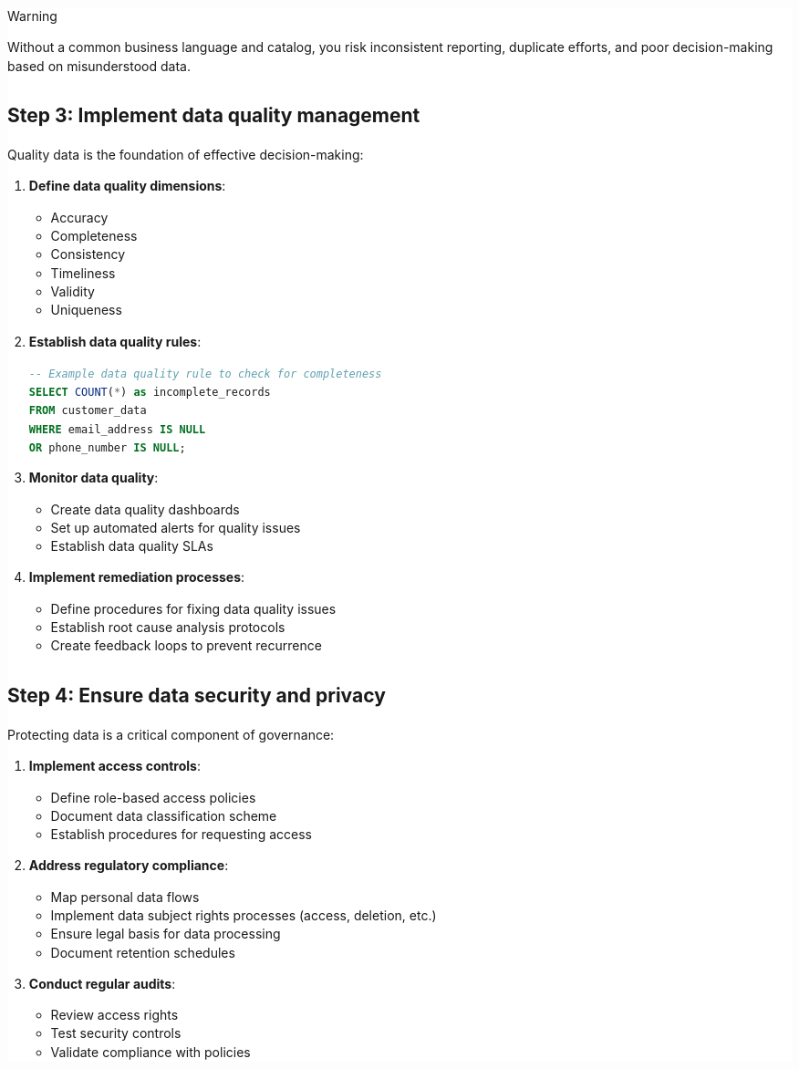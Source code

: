 > [!WARNING]
> Without a common business language and catalog, you risk inconsistent reporting, duplicate efforts, and poor decision-making based on misunderstood data.

## Step 3: Implement data quality management

Quality data is the foundation of effective decision-making:

1. **Define data quality dimensions**:
   - Accuracy
   - Completeness
   - Consistency
   - Timeliness
   - Validity
   - Uniqueness

2. **Establish data quality rules**:
   ```sql
   -- Example data quality rule to check for completeness
   SELECT COUNT(*) as incomplete_records
   FROM customer_data
   WHERE email_address IS NULL
   OR phone_number IS NULL;
   ```

3. **Monitor data quality**:
   - Create data quality dashboards
   - Set up automated alerts for quality issues
   - Establish data quality SLAs

4. **Implement remediation processes**:
   - Define procedures for fixing data quality issues
   - Establish root cause analysis protocols
   - Create feedback loops to prevent recurrence

## Step 4: Ensure data security and privacy

Protecting data is a critical component of governance:

1. **Implement access controls**:
   - Define role-based access policies
   - Document data classification scheme
   - Establish procedures for requesting access

2. **Address regulatory compliance**:
   - Map personal data flows
   - Implement data subject rights processes (access, deletion, etc.)
   - Ensure legal basis for data processing
   - Document retention schedules

3. **Conduct regular audits**:
   - Review access rights
   - Test security controls
   - Validate compliance with policies
